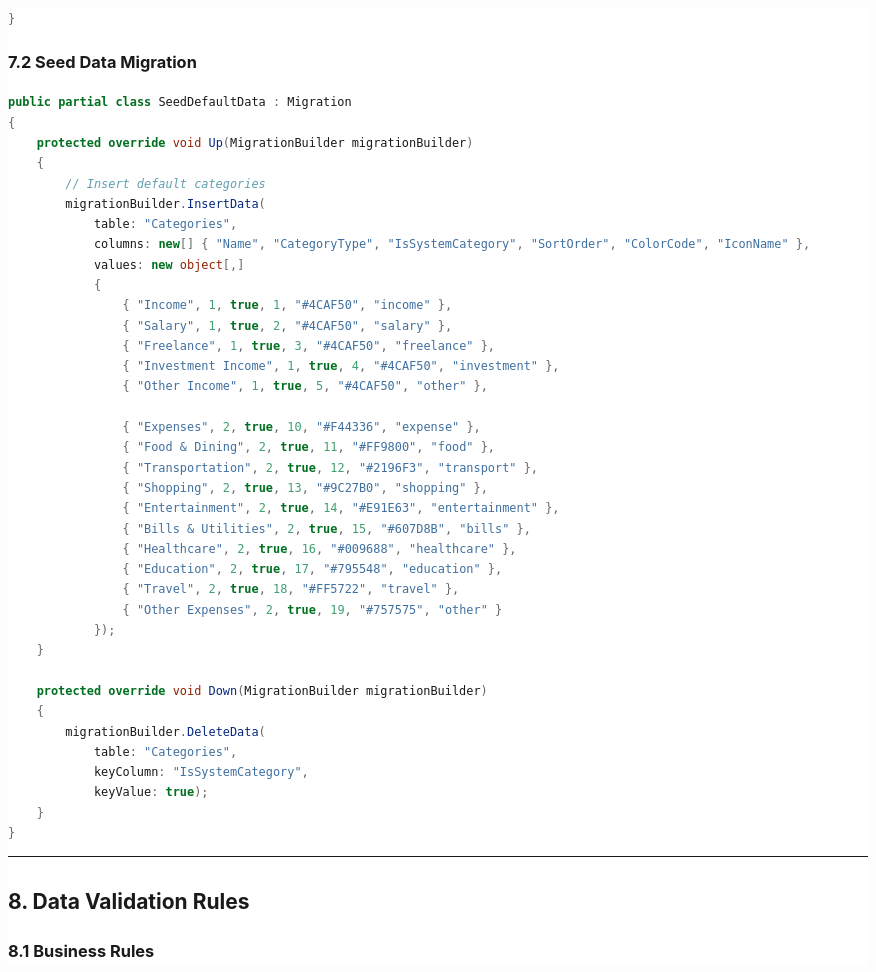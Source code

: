 ```csharp
}
```

### 7.2 Seed Data Migration

```csharp
public partial class SeedDefaultData : Migration
{
    protected override void Up(MigrationBuilder migrationBuilder)
    {
        // Insert default categories
        migrationBuilder.InsertData(
            table: "Categories",
            columns: new[] { "Name", "CategoryType", "IsSystemCategory", "SortOrder", "ColorCode", "IconName" },
            values: new object[,]
            {
                { "Income", 1, true, 1, "#4CAF50", "income" },
                { "Salary", 1, true, 2, "#4CAF50", "salary" },
                { "Freelance", 1, true, 3, "#4CAF50", "freelance" },
                { "Investment Income", 1, true, 4, "#4CAF50", "investment" },
                { "Other Income", 1, true, 5, "#4CAF50", "other" },
                
                { "Expenses", 2, true, 10, "#F44336", "expense" },
                { "Food & Dining", 2, true, 11, "#FF9800", "food" },
                { "Transportation", 2, true, 12, "#2196F3", "transport" },
                { "Shopping", 2, true, 13, "#9C27B0", "shopping" },
                { "Entertainment", 2, true, 14, "#E91E63", "entertainment" },
                { "Bills & Utilities", 2, true, 15, "#607D8B", "bills" },
                { "Healthcare", 2, true, 16, "#009688", "healthcare" },
                { "Education", 2, true, 17, "#795548", "education" },
                { "Travel", 2, true, 18, "#FF5722", "travel" },
                { "Other Expenses", 2, true, 19, "#757575", "other" }
            });
    }

    protected override void Down(MigrationBuilder migrationBuilder)
    {
        migrationBuilder.DeleteData(
            table: "Categories",
            keyColumn: "IsSystemCategory",
            keyValue: true);
    }
}
```

---

## 8. Data Validation Rules

### 8.1 Business Rules
